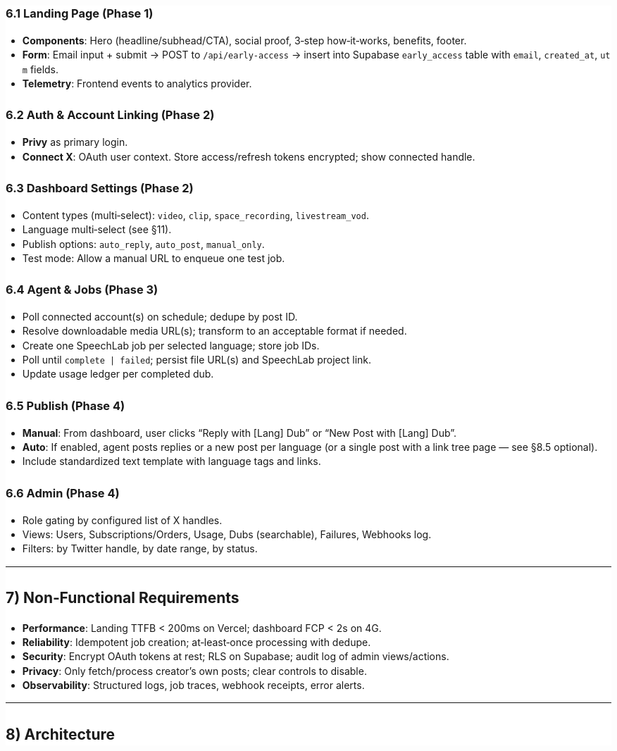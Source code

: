 ### 6.1 Landing Page (Phase 1)

* **Components**: Hero (headline/subhead/CTA), social proof, 3‑step how‑it‑works, benefits, footer.
* **Form**: Email input + submit → POST to `/api/early-access` → insert into Supabase `early_access` table with `email`, `created_at`, `utm` fields.
* **Telemetry**: Frontend events to analytics provider.

### 6.2 Auth & Account Linking (Phase 2)

* **Privy** as primary login.
* **Connect X**: OAuth user context. Store access/refresh tokens encrypted; show connected handle.

### 6.3 Dashboard Settings (Phase 2)

* Content types (multi‑select): `video`, `clip`, `space_recording`, `livestream_vod`.
* Language multi‑select (see §11).
* Publish options: `auto_reply`, `auto_post`, `manual_only`.
* Test mode: Allow a manual URL to enqueue one test job.

### 6.4 Agent & Jobs (Phase 3)

* Poll connected account(s) on schedule; dedupe by post ID.
* Resolve downloadable media URL(s); transform to an acceptable format if needed.
* Create one SpeechLab job per selected language; store job IDs.
* Poll until `complete | failed`; persist file URL(s) and SpeechLab project link.
* Update usage ledger per completed dub.

### 6.5 Publish (Phase 4)

* **Manual**: From dashboard, user clicks “Reply with \[Lang] Dub” or “New Post with \[Lang] Dub”.
* **Auto**: If enabled, agent posts replies or a new post per language (or a single post with a link tree page — see §8.5 optional).
* Include standardized text template with language tags and links.

### 6.6 Admin (Phase 4)

* Role gating by configured list of X handles.
* Views: Users, Subscriptions/Orders, Usage, Dubs (searchable), Failures, Webhooks log.
* Filters: by Twitter handle, by date range, by status.

---

## 7) Non‑Functional Requirements

* **Performance**: Landing TTFB < 200ms on Vercel; dashboard FCP < 2s on 4G.
* **Reliability**: Idempotent job creation; at‑least‑once processing with dedupe.
* **Security**: Encrypt OAuth tokens at rest; RLS on Supabase; audit log of admin views/actions.
* **Privacy**: Only fetch/process creator’s own posts; clear controls to disable.
* **Observability**: Structured logs, job traces, webhook receipts, error alerts.

---

## 8) Architecture
